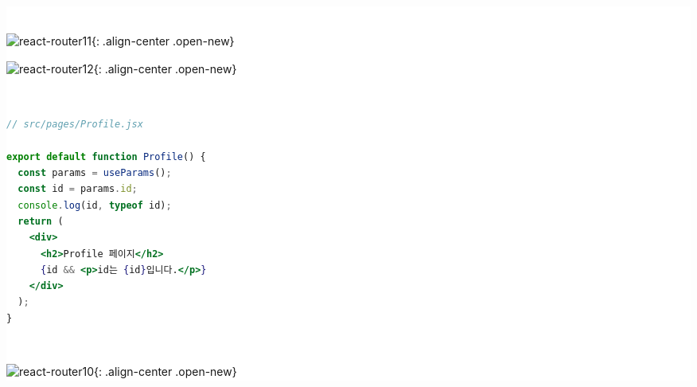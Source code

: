 <br>

![react-router11](https://user-images.githubusercontent.com/62803763/131381551-73430641-c3a7-40a6-b7d4-1420dd9ab241.PNG){: .align-center .open-new}

![react-router12](https://user-images.githubusercontent.com/62803763/131381838-d753c963-ea27-4b3c-ae5a-791efc1510c5.PNG){: .align-center .open-new}

<br>

```jsx
// src/pages/Profile.jsx

export default function Profile() {
  const params = useParams();
  const id = params.id;
  console.log(id, typeof id);
  return (
    <div>
      <h2>Profile 페이지</h2>
      {id && <p>id는 {id}입니다.</p>}
    </div>
  );
}
```

<br>

![react-router10](https://user-images.githubusercontent.com/62803763/131379030-267ecaec-e468-4263-a740-7e6219ec12cb.PNG){: .align-center .open-new}
